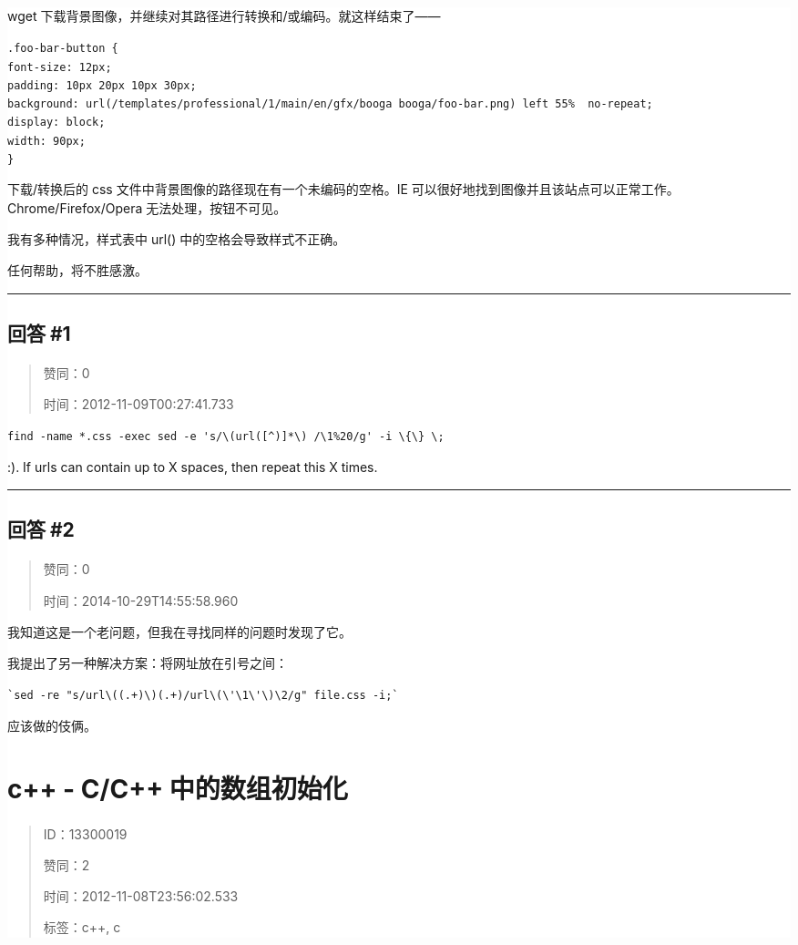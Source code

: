 wget 下载背景图像，并继续对其路径进行转换和/或编码。就这样结束了——

```
.foo-bar-button {
font-size: 12px;
padding: 10px 20px 10px 30px;
background: url(/templates/professional/1/main/en/gfx/booga booga/foo-bar.png) left 55%  no-repeat;
display: block;
width: 90px;
} 
```

下载/转换后的 css 文件中背景图像的路径现在有一个未编码的空格。IE 可以很好地找到图像并且该站点可以正常工作。Chrome/Firefox/Opera 无法处理，按钮不可见。

我有多种情况，样式表中 url() 中的空格会导致样式不正确。

任何帮助，将不胜感激。

* * *

## 回答 #1

> 赞同：0
> 
> 时间：2012-11-09T00:27:41.733

```
find -name *.css -exec sed -e 's/\(url([^)]*\) /\1%20/g' -i \{\} \; 
```

:). If urls can contain up to X spaces, then repeat this X times.

* * *

## 回答 #2

> 赞同：0
> 
> 时间：2014-10-29T14:55:58.960

我知道这是一个老问题，但我在寻找同样的问题时发现了它。

我提出了另一种解决方案：将网址放在引号之间：

```
`sed -re "s/url\((.+)\)(.+)/url\(\'\1\'\)\2/g" file.css -i;` 
```

应该做的伎俩。

# c++ - C/C++ 中的数组初始化

> ID：13300019
> 
> 赞同：2
> 
> 时间：2012-11-08T23:56:02.533
> 
> 标签：c++, c
